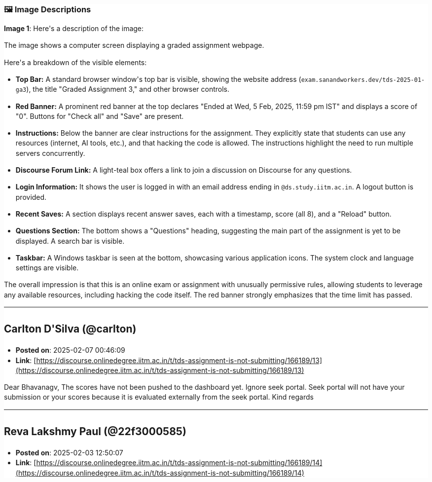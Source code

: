 ### 🖼 Image Descriptions

**Image 1**: Here's a description of the image:

The image shows a computer screen displaying a graded assignment webpage. 


Here's a breakdown of the visible elements:

* **Top Bar:** A standard browser window's top bar is visible, showing the website address (`exam.sanandworkers.dev/tds-2025-01-ga3`), the title "Graded Assignment 3," and other browser controls.

* **Red Banner:** A prominent red banner at the top declares "Ended at Wed, 5 Feb, 2025, 11:59 pm IST" and displays a score of "0". Buttons for "Check all" and "Save" are present.

* **Instructions:** Below the banner are clear instructions for the assignment. They explicitly state that students can use any resources (internet, AI tools, etc.), and that hacking the code is allowed.  The instructions highlight the need to run multiple servers concurrently.

* **Discourse Forum Link:** A light-teal box offers a link to join a discussion on Discourse for any questions.

* **Login Information:** It shows the user is logged in with an email address ending in `@ds.study.iitm.ac.in`. A logout button is provided.

* **Recent Saves:** A section displays recent answer saves, each with a timestamp, score (all 8), and a "Reload" button.

* **Questions Section:** The bottom shows a "Questions" heading, suggesting the main part of the assignment is yet to be displayed. A search bar is visible.

* **Taskbar:** A Windows taskbar is seen at the bottom, showcasing various application icons. The system clock and language settings are visible.


The overall impression is that this is an online exam or assignment with unusually permissive rules, allowing students to leverage any available resources, including hacking the code itself. The red banner strongly emphasizes that the time limit has passed.

---

## Carlton D'Silva (@carlton)
- **Posted on**: 2025-02-07 00:46:09
- **Link**: [https://discourse.onlinedegree.iitm.ac.in/t/tds-assignment-is-not-submitting/166189/13](https://discourse.onlinedegree.iitm.ac.in/t/tds-assignment-is-not-submitting/166189/13)

Dear Bhavanagv,
The scores have not been pushed to the dashboard yet. Ignore seek portal. Seek portal will not have your submission or your scores because it is evaluated externally from the seek portal.
Kind regards

---

## Reva Lakshmy Paul (@22f3000585)
- **Posted on**: 2025-02-03 12:50:07
- **Link**: [https://discourse.onlinedegree.iitm.ac.in/t/tds-assignment-is-not-submitting/166189/14](https://discourse.onlinedegree.iitm.ac.in/t/tds-assignment-is-not-submitting/166189/14)
